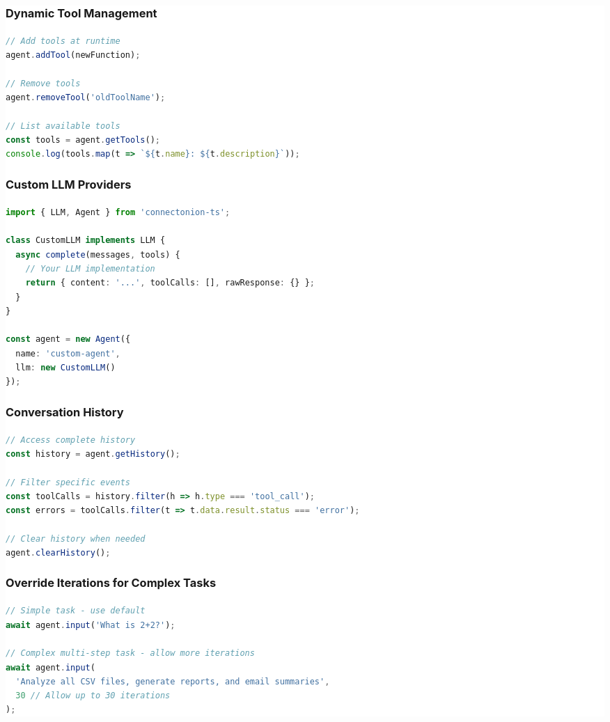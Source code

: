 ### Dynamic Tool Management
```typescript
// Add tools at runtime
agent.addTool(newFunction);

// Remove tools
agent.removeTool('oldToolName');

// List available tools
const tools = agent.getTools();
console.log(tools.map(t => `${t.name}: ${t.description}`));
```

### Custom LLM Providers
```typescript
import { LLM, Agent } from 'connectonion-ts';

class CustomLLM implements LLM {
  async complete(messages, tools) {
    // Your LLM implementation
    return { content: '...', toolCalls: [], rawResponse: {} };
  }
}

const agent = new Agent({
  name: 'custom-agent',
  llm: new CustomLLM()
});
```

### Conversation History
```typescript
// Access complete history
const history = agent.getHistory();

// Filter specific events
const toolCalls = history.filter(h => h.type === 'tool_call');
const errors = toolCalls.filter(t => t.data.result.status === 'error');

// Clear history when needed
agent.clearHistory();
```

### Override Iterations for Complex Tasks
```typescript
// Simple task - use default
await agent.input('What is 2+2?');

// Complex multi-step task - allow more iterations
await agent.input(
  'Analyze all CSV files, generate reports, and email summaries',
  30 // Allow up to 30 iterations
);
```
